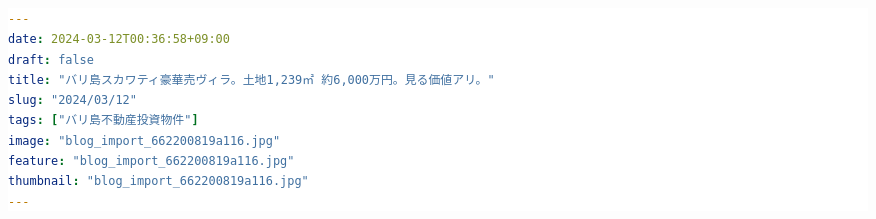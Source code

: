```yaml
---
date: 2024-03-12T00:36:58+09:00
draft: false
title: "バリ島スカワティ豪華売ヴィラ。土地1,239㎡ 約6,000万円。見る価値アリ。"
slug: "2024/03/12"
tags: ["バリ島不動産投資物件"]
image: "blog_import_662200819a116.jpg"
feature: "blog_import_662200819a116.jpg"
thumbnail: "blog_import_662200819a116.jpg"
---
```
